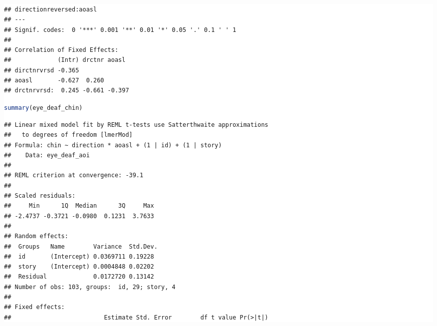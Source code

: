     ## directionreversed:aoasl    
    ## ---
    ## Signif. codes:  0 '***' 0.001 '**' 0.01 '*' 0.05 '.' 0.1 ' ' 1
    ## 
    ## Correlation of Fixed Effects:
    ##             (Intr) drctnr aoasl 
    ## dirctnrvrsd -0.365              
    ## aoasl       -0.627  0.260       
    ## drctnrvrsd:  0.245 -0.661 -0.397

``` r
summary(eye_deaf_chin)
```

    ## Linear mixed model fit by REML t-tests use Satterthwaite approximations
    ##   to degrees of freedom [lmerMod]
    ## Formula: chin ~ direction * aoasl + (1 | id) + (1 | story)
    ##    Data: eye_deaf_aoi
    ## 
    ## REML criterion at convergence: -39.1
    ## 
    ## Scaled residuals: 
    ##     Min      1Q  Median      3Q     Max 
    ## -2.4737 -0.3721 -0.0980  0.1231  3.7633 
    ## 
    ## Random effects:
    ##  Groups   Name        Variance  Std.Dev.
    ##  id       (Intercept) 0.0369711 0.19228 
    ##  story    (Intercept) 0.0004848 0.02202 
    ##  Residual             0.0172720 0.13142 
    ## Number of obs: 103, groups:  id, 29; story, 4
    ## 
    ## Fixed effects:
    ##                          Estimate Std. Error        df t value Pr(>|t|)   